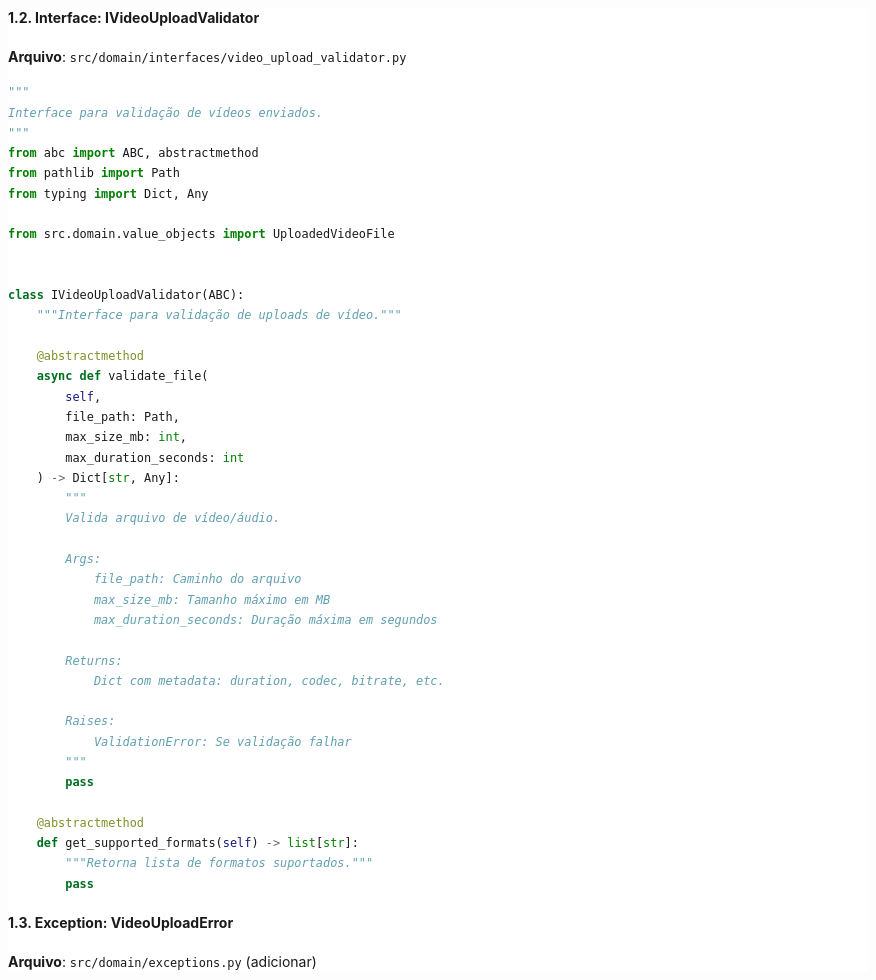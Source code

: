 ```python
```

#### 1.2. Interface: IVideoUploadValidator

**Arquivo**: `src/domain/interfaces/video_upload_validator.py`

```python
"""
Interface para validação de vídeos enviados.
"""
from abc import ABC, abstractmethod
from pathlib import Path
from typing import Dict, Any

from src.domain.value_objects import UploadedVideoFile


class IVideoUploadValidator(ABC):
    """Interface para validação de uploads de vídeo."""
    
    @abstractmethod
    async def validate_file(
        self,
        file_path: Path,
        max_size_mb: int,
        max_duration_seconds: int
    ) -> Dict[str, Any]:
        """
        Valida arquivo de vídeo/áudio.
        
        Args:
            file_path: Caminho do arquivo
            max_size_mb: Tamanho máximo em MB
            max_duration_seconds: Duração máxima em segundos
            
        Returns:
            Dict com metadata: duration, codec, bitrate, etc.
            
        Raises:
            ValidationError: Se validação falhar
        """
        pass
    
    @abstractmethod
    def get_supported_formats(self) -> list[str]:
        """Retorna lista de formatos suportados."""
        pass
```

#### 1.3. Exception: VideoUploadError

**Arquivo**: `src/domain/exceptions.py` (adicionar)
